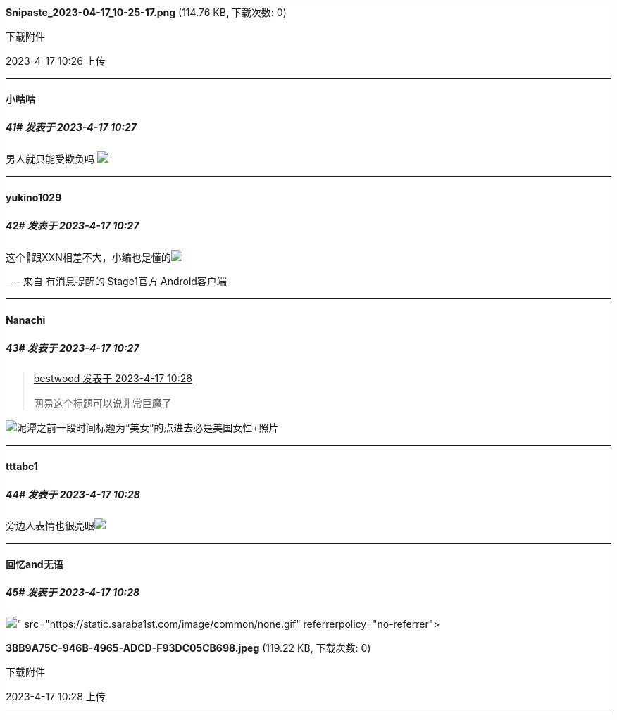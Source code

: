 <strong>Snipaste_2023-04-17_10-25-17.png</strong> (114.76 KB, 下载次数: 0)

下载附件

2023-4-17 10:26 上传

*****

####  小咕咕  
##### 41#       发表于 2023-4-17 10:27

男人就只能受欺负吗 <img src="https://static.saraba1st.com/image/smiley/face2017/233.png" referrerpolicy="no-referrer">

*****

####  yukino1029  
##### 42#       发表于 2023-4-17 10:27

这个🐷跟XXN相差不大，小编也是懂的<img src="https://static.saraba1st.com/image/smiley/face2017/065.png" referrerpolicy="no-referrer">

[  -- 来自 有消息提醒的 Stage1官方 Android客户端](https://www.coolapk.com/apk/140634)

*****

####  Nanachi  
##### 43#       发表于 2023-4-17 10:27

<blockquote><a href="httphttps://bbs.saraba1st.com/2b/forum.php?mod=redirect&amp;goto=findpost&amp;pid=60488076&amp;ptid=2129170" target="_blank">bestwood 发表于 2023-4-17 10:26</a>

网易这个标题可以说非常巨魔了</blockquote>
<img src="https://static.saraba1st.com/image/smiley/face2017/245.png" referrerpolicy="no-referrer">泥潭之前一段时间标题为“美女”的点进去必是美国女性+照片

*****

####  tttabc1  
##### 44#       发表于 2023-4-17 10:28

旁边人表情也很亮眼<img src="https://static.saraba1st.com/image/smiley/face2017/047.png" referrerpolicy="no-referrer">

*****

####  回忆and无语  
##### 45#       发表于 2023-4-17 10:28

<img src="https://img.saraba1st.com/forum/202304/17/102841pa8nnonjjbccj81m.jpeg" referrerpolicy="no-referrer">" src="https://static.saraba1st.com/image/common/none.gif" referrerpolicy="no-referrer">

<strong>3BB9A75C-946B-4965-ADCD-F93DC05CB698.jpeg</strong> (119.22 KB, 下载次数: 0)

下载附件

2023-4-17 10:28 上传

*****
